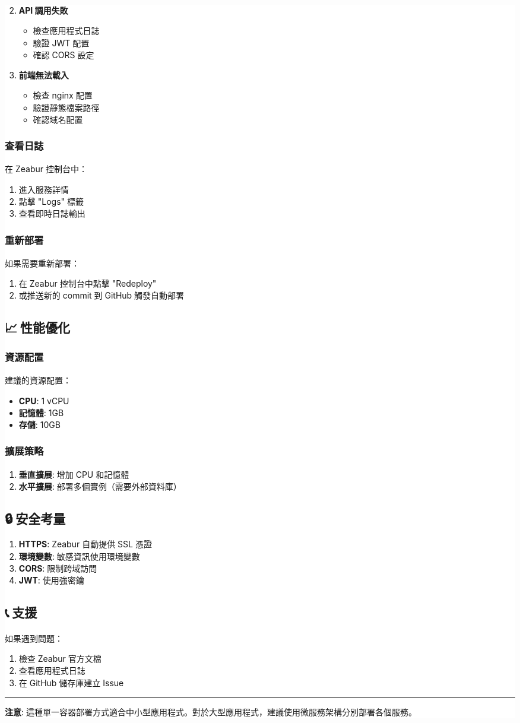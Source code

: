 2. **API 調用失敗**
   - 檢查應用程式日誌
   - 驗證 JWT 配置
   - 確認 CORS 設定

3. **前端無法載入**
   - 檢查 nginx 配置
   - 驗證靜態檔案路徑
   - 確認域名配置

### 查看日誌

在 Zeabur 控制台中：
1. 進入服務詳情
2. 點擊 "Logs" 標籤
3. 查看即時日誌輸出

### 重新部署

如果需要重新部署：
1. 在 Zeabur 控制台中點擊 "Redeploy"
2. 或推送新的 commit 到 GitHub 觸發自動部署

## 📈 性能優化

### 資源配置

建議的資源配置：
- **CPU**: 1 vCPU
- **記憶體**: 1GB
- **存儲**: 10GB

### 擴展策略

1. **垂直擴展**: 增加 CPU 和記憶體
2. **水平擴展**: 部署多個實例（需要外部資料庫）

## 🔒 安全考量

1. **HTTPS**: Zeabur 自動提供 SSL 憑證
2. **環境變數**: 敏感資訊使用環境變數
3. **CORS**: 限制跨域訪問
4. **JWT**: 使用強密鑰

## 📞 支援

如果遇到問題：
1. 檢查 Zeabur 官方文檔
2. 查看應用程式日誌
3. 在 GitHub 儲存庫建立 Issue

---

**注意**: 這種單一容器部署方式適合中小型應用程式。對於大型應用程式，建議使用微服務架構分別部署各個服務。